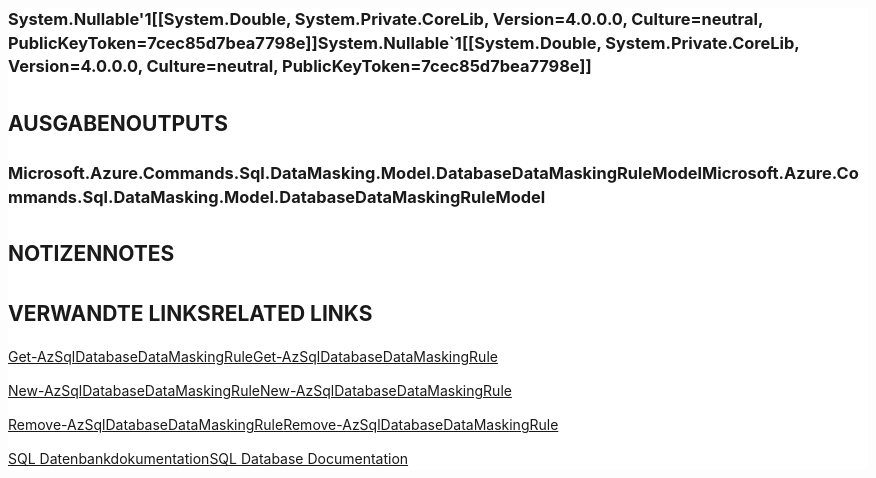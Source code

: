 ### <span data-ttu-id="16c85-182">System.Nullable'1[[System.Double, System.Private.CoreLib, Version=4.0.0.0, Culture=neutral, PublicKeyToken=7cec85d7bea7798e]]</span><span class="sxs-lookup"><span data-stu-id="16c85-182">System.Nullable\`1[[System.Double, System.Private.CoreLib, Version=4.0.0.0, Culture=neutral, PublicKeyToken=7cec85d7bea7798e]]</span></span>

## <span data-ttu-id="16c85-183">AUSGABEN</span><span class="sxs-lookup"><span data-stu-id="16c85-183">OUTPUTS</span></span>

### <span data-ttu-id="16c85-184">Microsoft.Azure.Commands.Sql.DataMasking.Model.DatabaseDataMaskingRuleModel</span><span class="sxs-lookup"><span data-stu-id="16c85-184">Microsoft.Azure.Commands.Sql.DataMasking.Model.DatabaseDataMaskingRuleModel</span></span>

## <span data-ttu-id="16c85-185">NOTIZEN</span><span class="sxs-lookup"><span data-stu-id="16c85-185">NOTES</span></span>

## <span data-ttu-id="16c85-186">VERWANDTE LINKS</span><span class="sxs-lookup"><span data-stu-id="16c85-186">RELATED LINKS</span></span>

[<span data-ttu-id="16c85-187">Get-AzSqlDatabaseDataMaskingRule</span><span class="sxs-lookup"><span data-stu-id="16c85-187">Get-AzSqlDatabaseDataMaskingRule</span></span>](./Get-AzSqlDatabaseDataMaskingRule.md)

[<span data-ttu-id="16c85-188">New-AzSqlDatabaseDataMaskingRule</span><span class="sxs-lookup"><span data-stu-id="16c85-188">New-AzSqlDatabaseDataMaskingRule</span></span>](./New-AzSqlDatabaseDataMaskingRule.md)

[<span data-ttu-id="16c85-189">Remove-AzSqlDatabaseDataMaskingRule</span><span class="sxs-lookup"><span data-stu-id="16c85-189">Remove-AzSqlDatabaseDataMaskingRule</span></span>](./Remove-AzSqlDatabaseDataMaskingRule.md)

[<span data-ttu-id="16c85-190">SQL Datenbankdokumentation</span><span class="sxs-lookup"><span data-stu-id="16c85-190">SQL Database Documentation</span></span>](https://docs.microsoft.com/azure/sql-database/)


